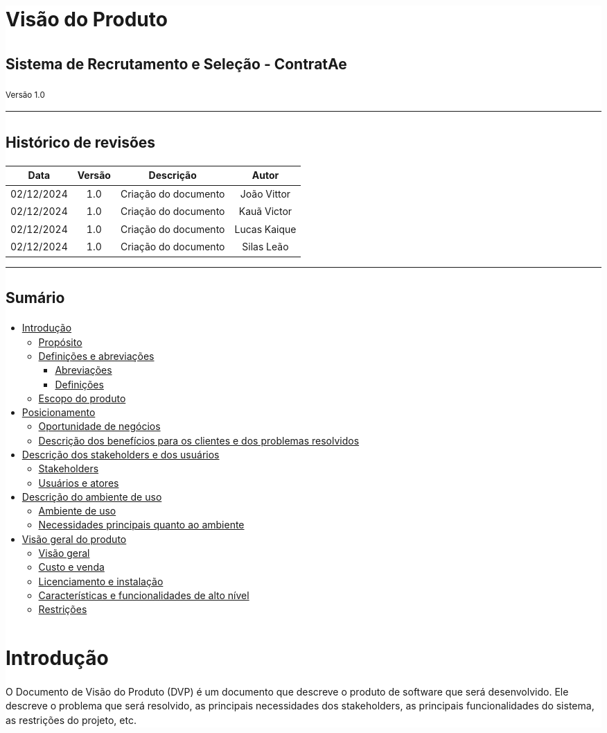 <h1>Visão do Produto</h1>

<h2>Sistema de Recrutamento e Seleção - ContratAe</h2>

<small>Versão 1.0</small>

---

## Histórico de revisões

|    Data    | Versão |           Descrição           |      Autor       |
| :--------: | :----: | :---------------------------: | :--------------: |
| 02/12/2024 |  1.0   |     Criação do documento      |    João Vittor   |
| 02/12/2024 |  1.0   |     Criação do documento      |    Kauã Victor   |
| 02/12/2024 |  1.0   |     Criação do documento      |    Lucas Kaique  |
| 02/12/2024 |  1.0   |     Criação do documento      |    Silas Leão    |

---

## Sumário

- [Introdução](#introdução)
  - [Propósito](#propósito)
  - [Definições e abreviações](#definições-e-abreviações)
    - [Abreviações](#abreviações)
    - [Definições](#definições)
  - [Escopo do produto](#escopo-do-produto)
- [Posicionamento](#posicionamento)
  - [Oportunidade de negócios](#oportunidade-de-negócios)
  - [Descrição dos benefícios para os clientes e dos problemas resolvidos](#descrição-dos-benefícios-para-os-clientes-e-dos-problemas-resolvidos)
- [Descrição dos stakeholders e dos usuários](#descrição-dos-stakeholders-e-dos-usuários)
  - [Stakeholders](#stakeholders)
  - [Usuários e atores](#usuários-e-atores)
- [Descrição do ambiente de uso](#descrição-do-ambiente-de-uso)
  - [Ambiente de uso](#ambiente-de-uso)
  - [Necessidades principais quanto ao ambiente](#necessidades-principais-quanto-ao-ambiente)
- [Visão geral do produto](#visão-geral-do-produto)
  - [Visão geral](#visão-geral)
  - [Custo e venda](#custo-e-venda)
  - [Licenciamento e instalação](#licenciamento-e-instalação)
  - [Características e funcionalidades de alto nível](#características-e-funcionalidades-de-alto-nível)
  - [Restrições](#restrições)

# Introdução

O Documento de Visão do Produto (DVP) é um documento que descreve o produto de software que será desenvolvido. Ele descreve o problema que será resolvido, as principais necessidades dos stakeholders, as principais funcionalidades do sistema, as restrições do projeto, etc.
